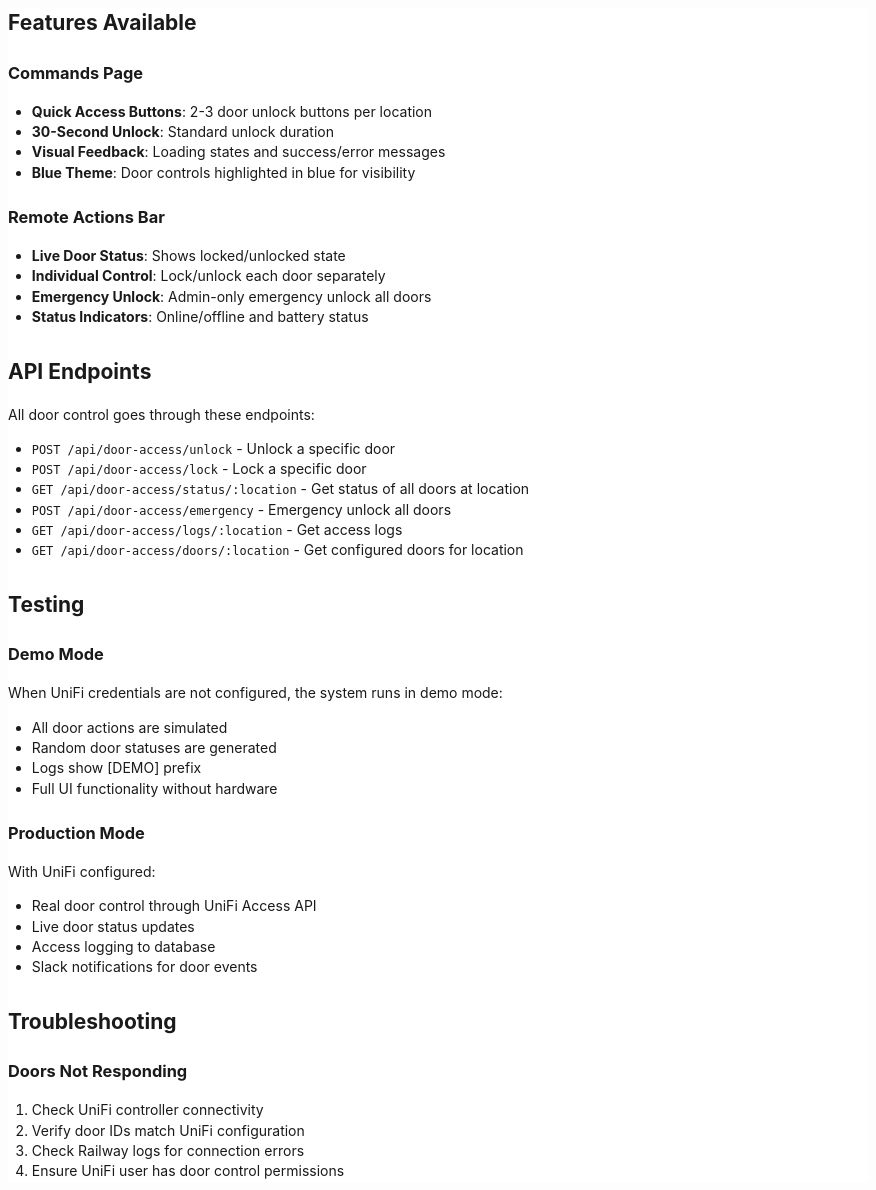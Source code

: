 ## Features Available

### Commands Page
- **Quick Access Buttons**: 2-3 door unlock buttons per location
- **30-Second Unlock**: Standard unlock duration
- **Visual Feedback**: Loading states and success/error messages
- **Blue Theme**: Door controls highlighted in blue for visibility

### Remote Actions Bar
- **Live Door Status**: Shows locked/unlocked state
- **Individual Control**: Lock/unlock each door separately
- **Emergency Unlock**: Admin-only emergency unlock all doors
- **Status Indicators**: Online/offline and battery status

## API Endpoints

All door control goes through these endpoints:

- `POST /api/door-access/unlock` - Unlock a specific door
- `POST /api/door-access/lock` - Lock a specific door
- `GET /api/door-access/status/:location` - Get status of all doors at location
- `POST /api/door-access/emergency` - Emergency unlock all doors
- `GET /api/door-access/logs/:location` - Get access logs
- `GET /api/door-access/doors/:location` - Get configured doors for location

## Testing

### Demo Mode
When UniFi credentials are not configured, the system runs in demo mode:
- All door actions are simulated
- Random door statuses are generated
- Logs show [DEMO] prefix
- Full UI functionality without hardware

### Production Mode
With UniFi configured:
- Real door control through UniFi Access API
- Live door status updates
- Access logging to database
- Slack notifications for door events

## Troubleshooting

### Doors Not Responding
1. Check UniFi controller connectivity
2. Verify door IDs match UniFi configuration
3. Check Railway logs for connection errors
4. Ensure UniFi user has door control permissions
